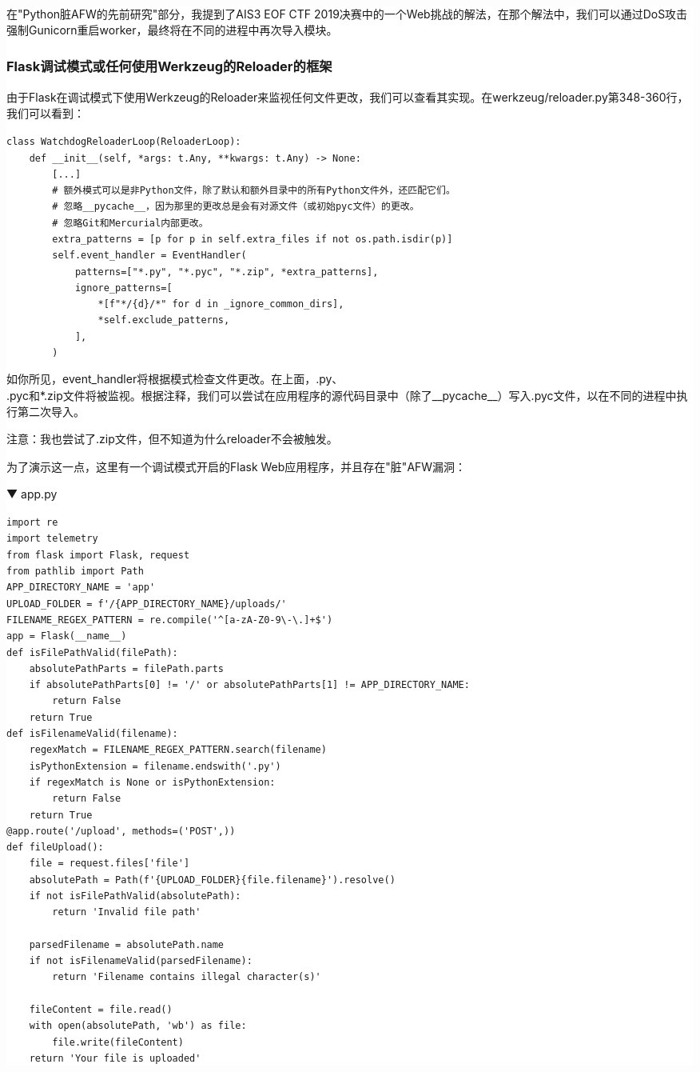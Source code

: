 在"Python脏AFW的先前研究"部分，我提到了AIS3 EOF CTF 2019决赛中的一个Web挑战的解法，在那个解法中，我们可以通过DoS攻击强制Gunicorn重启worker，最终将在不同的进程中再次导入模块。  
### Flask调试模式或任何使用Werkzeug的Reloader的框架  
  
由于Flask在调试模式下使用Werkzeug的Reloader来监视任何文件更改，我们可以查看其实现。在werkzeug/reloader.py第348-360行，我们可以看到：  
  
```
class WatchdogReloaderLoop(ReloaderLoop):
    def __init__(self, *args: t.Any, **kwargs: t.Any) -> None:
        [...]
        # 额外模式可以是非Python文件，除了默认和额外目录中的所有Python文件外，还匹配它们。
        # 忽略__pycache__，因为那里的更改总是会有对源文件（或初始pyc文件）的更改。
        # 忽略Git和Mercurial内部更改。
        extra_patterns = [p for p in self.extra_files if not os.path.isdir(p)]
        self.event_handler = EventHandler(
            patterns=["*.py", "*.pyc", "*.zip", *extra_patterns],
            ignore_patterns=[
                *[f"*/{d}/*" for d in _ignore_common_dirs],
                *self.exclude_patterns,
            ],
        )
```  
  
如你所见，event_handler将根据模式检查文件更改。在上面，.py、  
.pyc和*.zip文件将被监视。根据注释，我们可以尝试在应用程序的源代码目录中（除了__pycache__）写入.pyc文件，以在不同的进程中执行第二次导入。  
  
注意：我也尝试了.zip文件，但不知道为什么reloader不会被触发。  
  
为了演示这一点，这里有一个调试模式开启的Flask Web应用程序，并且存在"脏"AFW漏洞：  
  
▼ app.py  
```
import re
import telemetry
from flask import Flask, request
from pathlib import Path
APP_DIRECTORY_NAME = 'app'
UPLOAD_FOLDER = f'/{APP_DIRECTORY_NAME}/uploads/'
FILENAME_REGEX_PATTERN = re.compile('^[a-zA-Z0-9\-\.]+$')
app = Flask(__name__)
def isFilePathValid(filePath):
    absolutePathParts = filePath.parts
    if absolutePathParts[0] != '/' or absolutePathParts[1] != APP_DIRECTORY_NAME:
        return False
    return True
def isFilenameValid(filename):
    regexMatch = FILENAME_REGEX_PATTERN.search(filename)
    isPythonExtension = filename.endswith('.py')
    if regexMatch is None or isPythonExtension:
        return False
    return True
@app.route('/upload', methods=('POST',))
def fileUpload():
    file = request.files['file']
    absolutePath = Path(f'{UPLOAD_FOLDER}{file.filename}').resolve()
    if not isFilePathValid(absolutePath):
        return 'Invalid file path'

    parsedFilename = absolutePath.name
    if not isFilenameValid(parsedFilename):
        return 'Filename contains illegal character(s)'

    fileContent = file.read()
    with open(absolutePath, 'wb') as file:
        file.write(fileContent)
    return 'Your file is uploaded'
```